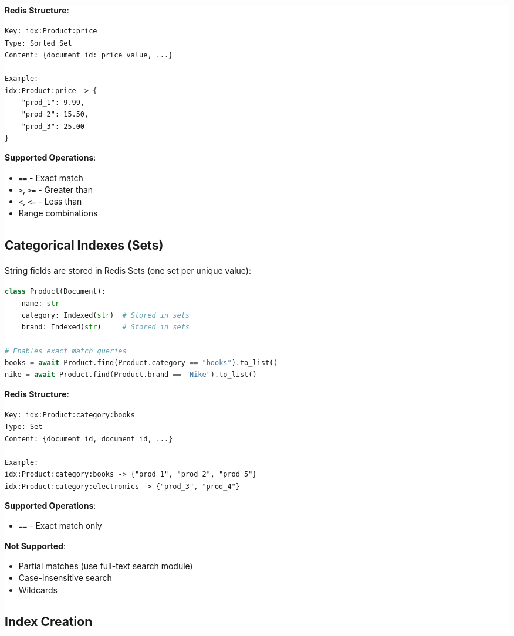 **Redis Structure**:
```
Key: idx:Product:price
Type: Sorted Set
Content: {document_id: price_value, ...}

Example:
idx:Product:price -> {
    "prod_1": 9.99,
    "prod_2": 15.50,
    "prod_3": 25.00
}
```

**Supported Operations**:
- `==` - Exact match
- `>`, `>=` - Greater than
- `<`, `<=` - Less than
- Range combinations

## Categorical Indexes (Sets)

String fields are stored in Redis Sets (one set per unique value):

```python
class Product(Document):
    name: str
    category: Indexed(str)  # Stored in sets
    brand: Indexed(str)     # Stored in sets

# Enables exact match queries
books = await Product.find(Product.category == "books").to_list()
nike = await Product.find(Product.brand == "Nike").to_list()
```

**Redis Structure**:
```
Key: idx:Product:category:books
Type: Set
Content: {document_id, document_id, ...}

Example:
idx:Product:category:books -> {"prod_1", "prod_2", "prod_5"}
idx:Product:category:electronics -> {"prod_3", "prod_4"}
```

**Supported Operations**:
- `==` - Exact match only

**Not Supported**:
- Partial matches (use full-text search module)
- Case-insensitive search
- Wildcards

## Index Creation
